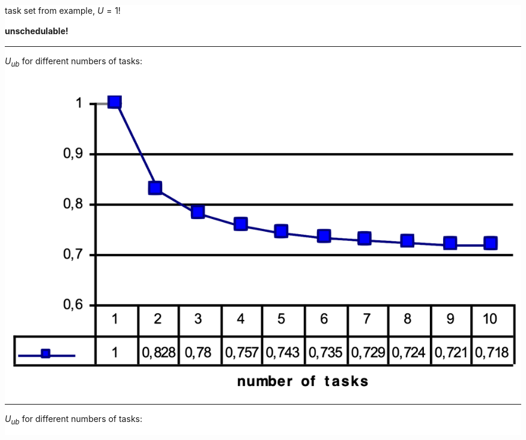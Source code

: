 task set from example, $U = 1$!

**unschedulable!**

---

$U_{ub}$ for different numbers of tasks:

<img src="img/scheduling/rm_util_bounds.png" width="1100">

---

$U_{ub}$ for different numbers of tasks:

|||
|-----|------|